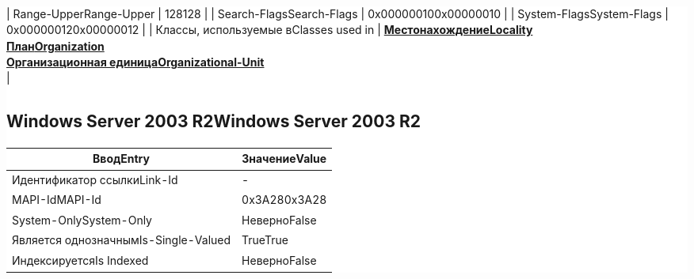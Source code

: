 | <span data-ttu-id="eae2e-211">Range-Upper</span><span class="sxs-lookup"><span data-stu-id="eae2e-211">Range-Upper</span></span>            | <span data-ttu-id="eae2e-212">128</span><span class="sxs-lookup"><span data-stu-id="eae2e-212">128</span></span>                                                                                                                                                        |
| <span data-ttu-id="eae2e-213">Search-Flags</span><span class="sxs-lookup"><span data-stu-id="eae2e-213">Search-Flags</span></span>           | <span data-ttu-id="eae2e-214">0x00000010</span><span class="sxs-lookup"><span data-stu-id="eae2e-214">0x00000010</span></span>                                                                                                                                                 |
| <span data-ttu-id="eae2e-215">System-Flags</span><span class="sxs-lookup"><span data-stu-id="eae2e-215">System-Flags</span></span>           | <span data-ttu-id="eae2e-216">0x00000012</span><span class="sxs-lookup"><span data-stu-id="eae2e-216">0x00000012</span></span>                                                                                                                                                 |
| <span data-ttu-id="eae2e-217">Классы, используемые в</span><span class="sxs-lookup"><span data-stu-id="eae2e-217">Classes used in</span></span>        | [<span data-ttu-id="eae2e-218">**Местонахождение**</span><span class="sxs-lookup"><span data-stu-id="eae2e-218">**Locality**</span></span>](c-locality.md)<br/> [<span data-ttu-id="eae2e-219">**План**</span><span class="sxs-lookup"><span data-stu-id="eae2e-219">**Organization**</span></span>](c-organization.md)<br/> [<span data-ttu-id="eae2e-220">**Организационная единица**</span><span class="sxs-lookup"><span data-stu-id="eae2e-220">**Organizational-Unit**</span></span>](c-organizationalunit.md)<br/> |



## <a name="windows-server-2003-r2"></a><span data-ttu-id="eae2e-221">Windows Server 2003 R2</span><span class="sxs-lookup"><span data-stu-id="eae2e-221">Windows Server 2003 R2</span></span>



| <span data-ttu-id="eae2e-222">Ввод</span><span class="sxs-lookup"><span data-stu-id="eae2e-222">Entry</span></span> | <span data-ttu-id="eae2e-223">Значение</span><span class="sxs-lookup"><span data-stu-id="eae2e-223">Value</span></span> |
|------------------------|-----------------------------------------------------------------------------------------------------------------------------------------------------------------------------------------------------------------------------------------------------------------------------------------------------------------------------------------------------------|
| <span data-ttu-id="eae2e-224">Идентификатор ссылки</span><span class="sxs-lookup"><span data-stu-id="eae2e-224">Link-Id</span></span>                | \-                                                                                                                                                                                                                                                                                                                                                        |
| <span data-ttu-id="eae2e-225">MAPI-Id</span><span class="sxs-lookup"><span data-stu-id="eae2e-225">MAPI-Id</span></span>                | <span data-ttu-id="eae2e-226">0x3A28</span><span class="sxs-lookup"><span data-stu-id="eae2e-226">0x3A28</span></span>                                                                                                                                                                                                                                                                                                                                                    |
| <span data-ttu-id="eae2e-227">System-Only</span><span class="sxs-lookup"><span data-stu-id="eae2e-227">System-Only</span></span>            | <span data-ttu-id="eae2e-228">Неверно</span><span class="sxs-lookup"><span data-stu-id="eae2e-228">False</span></span>                                                                                                                                                                                                                                                                                                                                                     |
| <span data-ttu-id="eae2e-229">Является однозначным</span><span class="sxs-lookup"><span data-stu-id="eae2e-229">Is-Single-Valued</span></span>       | <span data-ttu-id="eae2e-230">True</span><span class="sxs-lookup"><span data-stu-id="eae2e-230">True</span></span>                                                                                                                                                                                                                                                                                                                                                      |
| <span data-ttu-id="eae2e-231">Индексируется</span><span class="sxs-lookup"><span data-stu-id="eae2e-231">Is Indexed</span></span>             | <span data-ttu-id="eae2e-232">Неверно</span><span class="sxs-lookup"><span data-stu-id="eae2e-232">False</span></span>                                                                                                                                                                                                                                                                                                                                                     |